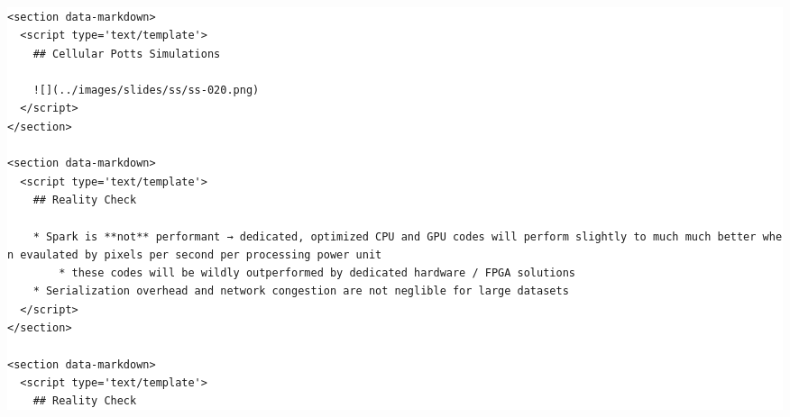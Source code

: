     <section data-markdown>
      <script type='text/template'>
        ## Cellular Potts Simulations

        ![](../images/slides/ss/ss-020.png)
      </script>
    </section>

    <section data-markdown>
      <script type='text/template'>
        ## Reality Check

        * Spark is **not** performant → dedicated, optimized CPU and GPU codes will perform slightly to much much better when evaulated by pixels per second per processing power unit
            * these codes will be wildly outperformed by dedicated hardware / FPGA solutions
        * Serialization overhead and network congestion are not neglible for large datasets
      </script>
    </section>

    <section data-markdown>
      <script type='text/template'>
        ## Reality Check
